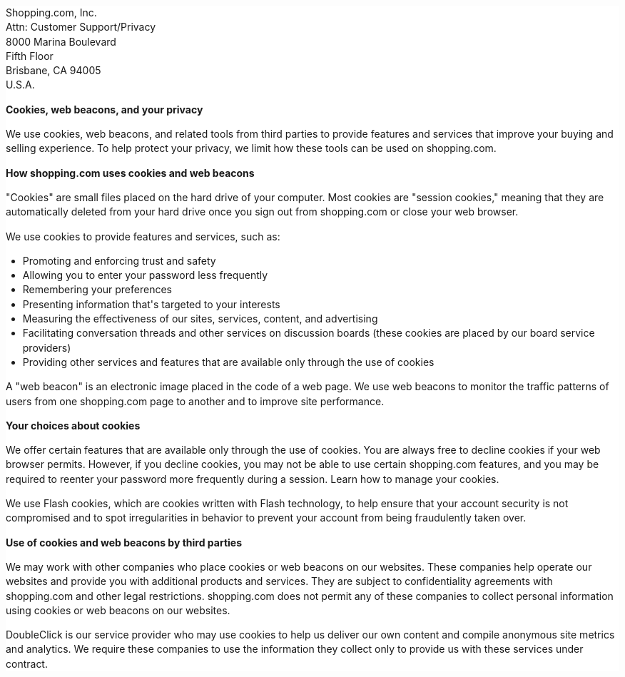 Shopping.com, Inc.  
Attn: Customer Support/Privacy  
8000 Marina Boulevard  
Fifth Floor  
Brisbane, CA 94005  
U.S.A.

**Cookies, web beacons, and your privacy**

We use cookies, web beacons, and related tools from third parties to provide features and services that improve your buying and selling experience. To help protect your privacy, we limit how these tools can be used on shopping.com.

**How shopping.com uses cookies and web beacons**

"Cookies" are small files placed on the hard drive of your computer. Most cookies are "session cookies," meaning that they are automatically deleted from your hard drive once you sign out from shopping.com or close your web browser.

We use cookies to provide features and services, such as:  

*   Promoting and enforcing trust and safety
*   Allowing you to enter your password less frequently
*   Remembering your preferences
*   Presenting information that's targeted to your interests
*   Measuring the effectiveness of our sites, services, content, and advertising
*   Facilitating conversation threads and other services on discussion boards (these cookies are placed by our board service providers)
*   Providing other services and features that are available only through the use of cookies

A "web beacon" is an electronic image placed in the code of a web page. We use web beacons to monitor the traffic patterns of users from one shopping.com page to another and to improve site performance.

**Your choices about cookies**

We offer certain features that are available only through the use of cookies. You are always free to decline cookies if your web browser permits. However, if you decline cookies, you may not be able to use certain shopping.com features, and you may be required to reenter your password more frequently during a session. Learn how to manage your cookies.

We use Flash cookies, which are cookies written with Flash technology, to help ensure that your account security is not compromised and to spot irregularities in behavior to prevent your account from being fraudulently taken over.

**Use of cookies and web beacons by third parties**

We may work with other companies who place cookies or web beacons on our websites. These companies help operate our websites and provide you with additional products and services. They are subject to confidentiality agreements with shopping.com and other legal restrictions. shopping.com does not permit any of these companies to collect personal information using cookies or web beacons on our websites.

DoubleClick is our service provider who may use cookies to help us deliver our own content and compile anonymous site metrics and analytics. We require these companies to use the information they collect only to provide us with these services under contract.
